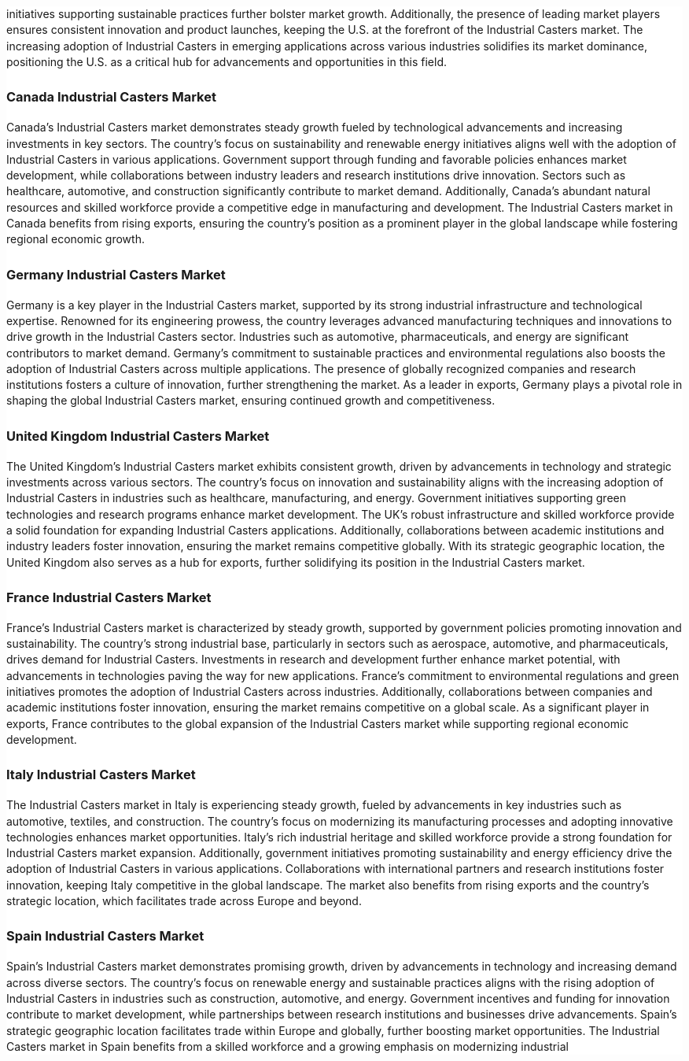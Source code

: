initiatives supporting sustainable practices further bolster market growth. Additionally, the presence of leading market players ensures consistent innovation and product launches, keeping the U.S. at the forefront of the Industrial Casters market. The increasing adoption of Industrial Casters in emerging applications across various industries solidifies its market dominance, positioning the U.S. as a critical hub for advancements and opportunities in this field.</p><h3>Canada Industrial Casters Market</h3><p>Canada&rsquo;s Industrial Casters market demonstrates steady growth fueled by technological advancements and increasing investments in key sectors. The country&rsquo;s focus on sustainability and renewable energy initiatives aligns well with the adoption of Industrial Casters in various applications. Government support through funding and favorable policies enhances market development, while collaborations between industry leaders and research institutions drive innovation. Sectors such as healthcare, automotive, and construction significantly contribute to market demand. Additionally, Canada&rsquo;s abundant natural resources and skilled workforce provide a competitive edge in manufacturing and development. The Industrial Casters market in Canada benefits from rising exports, ensuring the country&rsquo;s position as a prominent player in the global landscape while fostering regional economic growth.</p><h3>Germany Industrial Casters Market</h3><p>Germany is a key player in the Industrial Casters market, supported by its strong industrial infrastructure and technological expertise. Renowned for its engineering prowess, the country leverages advanced manufacturing techniques and innovations to drive growth in the Industrial Casters sector. Industries such as automotive, pharmaceuticals, and energy are significant contributors to market demand. Germany&rsquo;s commitment to sustainable practices and environmental regulations also boosts the adoption of Industrial Casters across multiple applications. The presence of globally recognized companies and research institutions fosters a culture of innovation, further strengthening the market. As a leader in exports, Germany plays a pivotal role in shaping the global Industrial Casters market, ensuring continued growth and competitiveness.</p><h3>United Kingdom Industrial Casters Market</h3><p>The United Kingdom&rsquo;s Industrial Casters market exhibits consistent growth, driven by advancements in technology and strategic investments across various sectors. The country&rsquo;s focus on innovation and sustainability aligns with the increasing adoption of Industrial Casters in industries such as healthcare, manufacturing, and energy. Government initiatives supporting green technologies and research programs enhance market development. The UK&rsquo;s robust infrastructure and skilled workforce provide a solid foundation for expanding Industrial Casters applications. Additionally, collaborations between academic institutions and industry leaders foster innovation, ensuring the market remains competitive globally. With its strategic geographic location, the United Kingdom also serves as a hub for exports, further solidifying its position in the Industrial Casters market.</p><h3>France Industrial Casters Market</h3><p>France&rsquo;s Industrial Casters market is characterized by steady growth, supported by government policies promoting innovation and sustainability. The country&rsquo;s strong industrial base, particularly in sectors such as aerospace, automotive, and pharmaceuticals, drives demand for Industrial Casters. Investments in research and development further enhance market potential, with advancements in technologies paving the way for new applications. France&rsquo;s commitment to environmental regulations and green initiatives promotes the adoption of Industrial Casters across industries. Additionally, collaborations between companies and academic institutions foster innovation, ensuring the market remains competitive on a global scale. As a significant player in exports, France contributes to the global expansion of the Industrial Casters market while supporting regional economic development.</p><h3>Italy Industrial Casters Market</h3><p>The Industrial Casters market in Italy is experiencing steady growth, fueled by advancements in key industries such as automotive, textiles, and construction. The country&rsquo;s focus on modernizing its manufacturing processes and adopting innovative technologies enhances market opportunities. Italy&rsquo;s rich industrial heritage and skilled workforce provide a strong foundation for Industrial Casters market expansion. Additionally, government initiatives promoting sustainability and energy efficiency drive the adoption of Industrial Casters in various applications. Collaborations with international partners and research institutions foster innovation, keeping Italy competitive in the global landscape. The market also benefits from rising exports and the country&rsquo;s strategic location, which facilitates trade across Europe and beyond.</p><h3>Spain Industrial Casters Market</h3><p>Spain&rsquo;s Industrial Casters market demonstrates promising growth, driven by advancements in technology and increasing demand across diverse sectors. The country&rsquo;s focus on renewable energy and sustainable practices aligns with the rising adoption of Industrial Casters in industries such as construction, automotive, and energy. Government incentives and funding for innovation contribute to market development, while partnerships between research institutions and businesses drive advancements. Spain&rsquo;s strategic geographic location facilitates trade within Europe and globally, further boosting market opportunities. The Industrial Casters market in Spain benefits from a skilled workforce and a growing emphasis on modernizing industrial